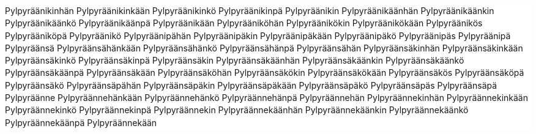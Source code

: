 Pylpyräänikinhän
Pylpyräänikinkään
Pylpyräänikinkö
Pylpyräänikinpä
Pylpyräänikin
Pylpyräänikäänhän
Pylpyräänikäänkin
Pylpyräänikäänkö
Pylpyräänikäänpä
Pylpyräänikään
Pylpyrääniköhän
Pylpyräänikökin
Pylpyräänikökään
Pylpyräänikös
Pylpyrääniköpä
Pylpyräänikö
Pylpyräänipähän
Pylpyräänipäkin
Pylpyräänipäkään
Pylpyräänipäkö
Pylpyräänipäs
Pylpyräänipä
Pylpyräänsä
Pylpyräänsähänkään
Pylpyräänsähänkö
Pylpyräänsähänpä
Pylpyräänsähän
Pylpyräänsäkinhän
Pylpyräänsäkinkään
Pylpyräänsäkinkö
Pylpyräänsäkinpä
Pylpyräänsäkin
Pylpyräänsäkäänhän
Pylpyräänsäkäänkin
Pylpyräänsäkäänkö
Pylpyräänsäkäänpä
Pylpyräänsäkään
Pylpyräänsäköhän
Pylpyräänsäkökin
Pylpyräänsäkökään
Pylpyräänsäkös
Pylpyräänsäköpä
Pylpyräänsäkö
Pylpyräänsäpähän
Pylpyräänsäpäkin
Pylpyräänsäpäkään
Pylpyräänsäpäkö
Pylpyräänsäpäs
Pylpyräänsäpä
Pylpyräänne
Pylpyräännehänkään
Pylpyräännehänkö
Pylpyräännehänpä
Pylpyräännehän
Pylpyräännekinhän
Pylpyräännekinkään
Pylpyräännekinkö
Pylpyräännekinpä
Pylpyräännekin
Pylpyräännekäänhän
Pylpyräännekäänkin
Pylpyräännekäänkö
Pylpyräännekäänpä
Pylpyräännekään